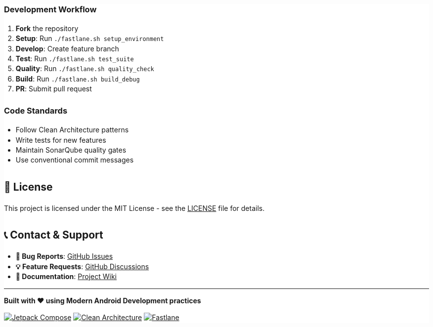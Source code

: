 ### Development Workflow

1. **Fork** the repository
2. **Setup**: Run `./fastlane.sh setup_environment`
3. **Develop**: Create feature branch
4. **Test**: Run `./fastlane.sh test_suite`  
5. **Quality**: Run `./fastlane.sh quality_check`
6. **Build**: Run `./fastlane.sh build_debug`
7. **PR**: Submit pull request

### Code Standards

- Follow Clean Architecture patterns
- Write tests for new features
- Maintain SonarQube quality gates
- Use conventional commit messages

## 📜 License

This project is licensed under the MIT License - see the [LICENSE](LICENSE) file for details.

## 📞 Contact & Support

- **🐛 Bug Reports**: [GitHub Issues](https://github.com/mohammedalaamorsi/news/issues)
- **💡 Feature Requests**: [GitHub Discussions](https://github.com/mohammedalaamorsi/news/discussions)
- **📖 Documentation**: [Project Wiki](https://github.com/mohammedalaamorsi/news/wiki)

---

**Built with ❤️ using Modern Android Development practices**

[![Jetpack Compose](https://img.shields.io/badge/Jetpack%20Compose-1.8.0-brightgreen)](https://developer.android.com/jetpack/compose)
[![Clean Architecture](https://img.shields.io/badge/Clean%20Architecture-Implemented-blue)](https://blog.cleancoder.com/uncle-bob/2012/08/13/the-clean-architecture.html)
[![Fastlane](https://img.shields.io/badge/Fastlane-Automated-red)](https://fastlane.tools/)
